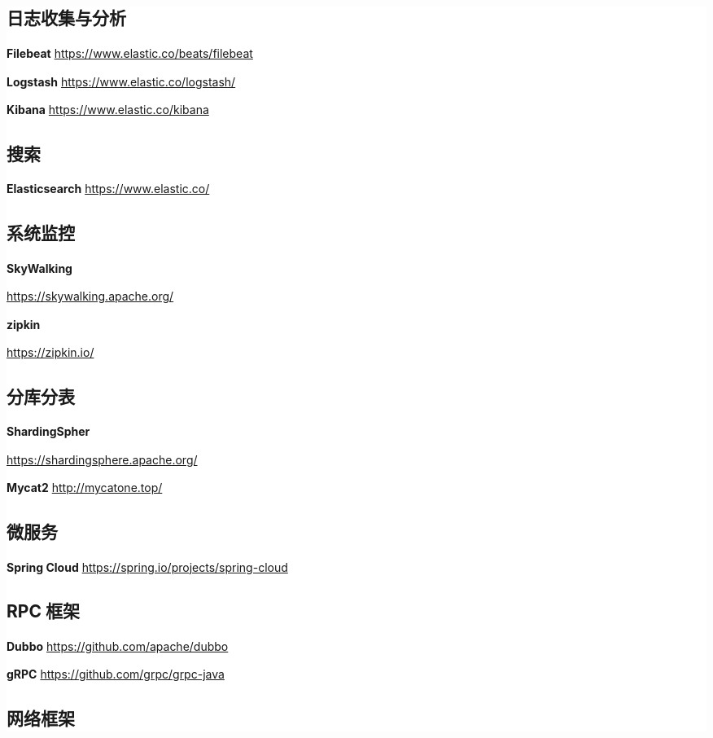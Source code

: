 

## 日志收集与分析

**Filebeat**
https://www.elastic.co/beats/filebeat

**Logstash**
https://www.elastic.co/logstash/

**Kibana**
https://www.elastic.co/kibana

## 搜索

**Elasticsearch**
https://www.elastic.co/

## 系统监控

**SkyWalking**

https://skywalking.apache.org/

**zipkin**

https://zipkin.io/



## 分库分表

**ShardingSpher**

https://shardingsphere.apache.org/

**Mycat2**
http://mycatone.top/



## 微服务

**Spring Cloud**
https://spring.io/projects/spring-cloud

## RPC 框架

**Dubbo**
https://github.com/apache/dubbo

**gRPC**
https://github.com/grpc/grpc-java

## 网络框架
